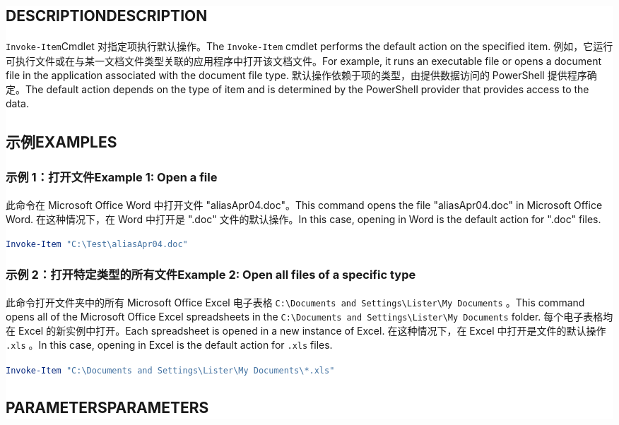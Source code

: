 ## <span data-ttu-id="2b05b-109">DESCRIPTION</span><span class="sxs-lookup"><span data-stu-id="2b05b-109">DESCRIPTION</span></span>

<span data-ttu-id="2b05b-110">`Invoke-Item`Cmdlet 对指定项执行默认操作。</span><span class="sxs-lookup"><span data-stu-id="2b05b-110">The `Invoke-Item` cmdlet performs the default action on the specified item.</span></span>
<span data-ttu-id="2b05b-111">例如，它运行可执行文件或在与某一文档文件类型关联的应用程序中打开该文档文件。</span><span class="sxs-lookup"><span data-stu-id="2b05b-111">For example, it runs an executable file or opens a document file in the application associated with the document file type.</span></span>
<span data-ttu-id="2b05b-112">默认操作依赖于项的类型，由提供数据访问的 PowerShell 提供程序确定。</span><span class="sxs-lookup"><span data-stu-id="2b05b-112">The default action depends on the type of item and is determined by the PowerShell provider that provides access to the data.</span></span>

## <span data-ttu-id="2b05b-113">示例</span><span class="sxs-lookup"><span data-stu-id="2b05b-113">EXAMPLES</span></span>

### <span data-ttu-id="2b05b-114">示例 1：打开文件</span><span class="sxs-lookup"><span data-stu-id="2b05b-114">Example 1: Open a file</span></span>

<span data-ttu-id="2b05b-115">此命令在 Microsoft Office Word 中打开文件 "aliasApr04.doc"。</span><span class="sxs-lookup"><span data-stu-id="2b05b-115">This command opens the file "aliasApr04.doc" in Microsoft Office Word.</span></span>
<span data-ttu-id="2b05b-116">在这种情况下，在 Word 中打开是 ".doc" 文件的默认操作。</span><span class="sxs-lookup"><span data-stu-id="2b05b-116">In this case, opening in Word is the default action for ".doc" files.</span></span>

```powershell
Invoke-Item "C:\Test\aliasApr04.doc"
```

### <span data-ttu-id="2b05b-117">示例 2：打开特定类型的所有文件</span><span class="sxs-lookup"><span data-stu-id="2b05b-117">Example 2: Open all files of a specific type</span></span>

<span data-ttu-id="2b05b-118">此命令打开文件夹中的所有 Microsoft Office Excel 电子表格 `C:\Documents and
Settings\Lister\My Documents` 。</span><span class="sxs-lookup"><span data-stu-id="2b05b-118">This command opens all of the Microsoft Office Excel spreadsheets in the `C:\Documents and
Settings\Lister\My Documents` folder.</span></span> <span data-ttu-id="2b05b-119">每个电子表格均在 Excel 的新实例中打开。</span><span class="sxs-lookup"><span data-stu-id="2b05b-119">Each spreadsheet is opened in a new instance of Excel.</span></span>
<span data-ttu-id="2b05b-120">在这种情况下，在 Excel 中打开是文件的默认操作 `.xls` 。</span><span class="sxs-lookup"><span data-stu-id="2b05b-120">In this case, opening in Excel is the default action for `.xls` files.</span></span>

```powershell
Invoke-Item "C:\Documents and Settings\Lister\My Documents\*.xls"
```

## <span data-ttu-id="2b05b-121">PARAMETERS</span><span class="sxs-lookup"><span data-stu-id="2b05b-121">PARAMETERS</span></span>
